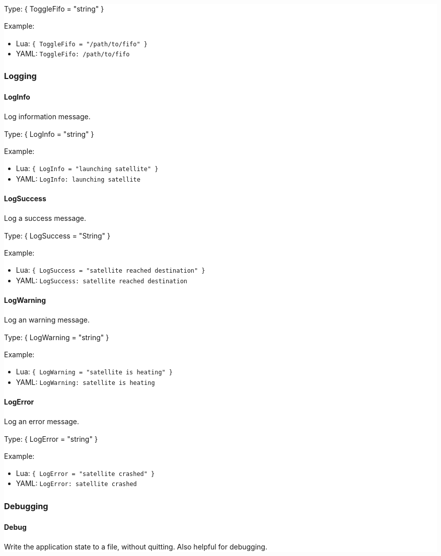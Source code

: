 Type: { ToggleFifo = "string" }

Example:

- Lua: `{ ToggleFifo = "/path/to/fifo" }`
- YAML: `ToggleFifo: /path/to/fifo`

### Logging

#### LogInfo

Log information message.

Type: { LogInfo = "string" }

Example:

- Lua: `{ LogInfo = "launching satellite" }`
- YAML: `LogInfo: launching satellite`

#### LogSuccess

Log a success message.

Type: { LogSuccess = "String" }

Example:

- Lua: `{ LogSuccess = "satellite reached destination" }`
- YAML: `LogSuccess: satellite reached destination`

#### LogWarning

Log an warning message.

Type: { LogWarning = "string" }

Example:

- Lua: `{ LogWarning = "satellite is heating" }`
- YAML: `LogWarning: satellite is heating`

#### LogError

Log an error message.

Type: { LogError = "string" }

Example:

- Lua: `{ LogError = "satellite crashed" }`
- YAML: `LogError: satellite crashed`

### Debugging

#### Debug

Write the application state to a file, without quitting. Also helpful
for debugging.

